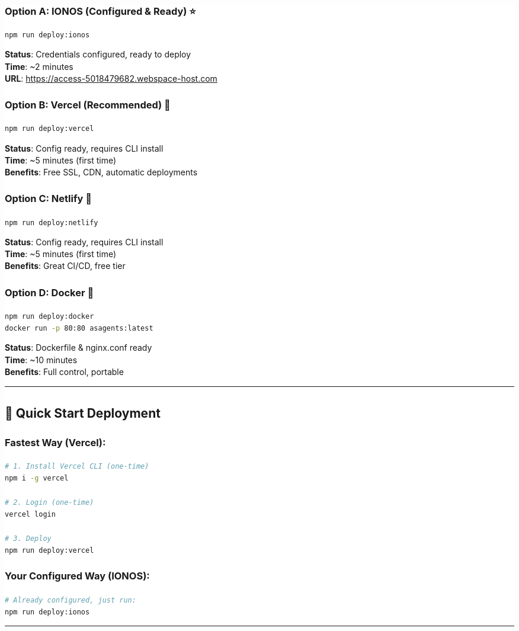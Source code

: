 ### Option A: IONOS (Configured & Ready) ⭐
```bash
npm run deploy:ionos
```
**Status**: Credentials configured, ready to deploy  
**Time**: ~2 minutes  
**URL**: https://access-5018479682.webspace-host.com

### Option B: Vercel (Recommended) 🚀
```bash
npm run deploy:vercel
```
**Status**: Config ready, requires CLI install  
**Time**: ~5 minutes (first time)  
**Benefits**: Free SSL, CDN, automatic deployments

### Option C: Netlify 🎯
```bash
npm run deploy:netlify
```
**Status**: Config ready, requires CLI install  
**Time**: ~5 minutes (first time)  
**Benefits**: Great CI/CD, free tier

### Option D: Docker 🐳
```bash
npm run deploy:docker
docker run -p 80:80 asagents:latest
```
**Status**: Dockerfile & nginx.conf ready  
**Time**: ~10 minutes  
**Benefits**: Full control, portable

---

## 🎯 Quick Start Deployment

### Fastest Way (Vercel):
```bash
# 1. Install Vercel CLI (one-time)
npm i -g vercel

# 2. Login (one-time)
vercel login

# 3. Deploy
npm run deploy:vercel
```

### Your Configured Way (IONOS):
```bash
# Already configured, just run:
npm run deploy:ionos
```

---